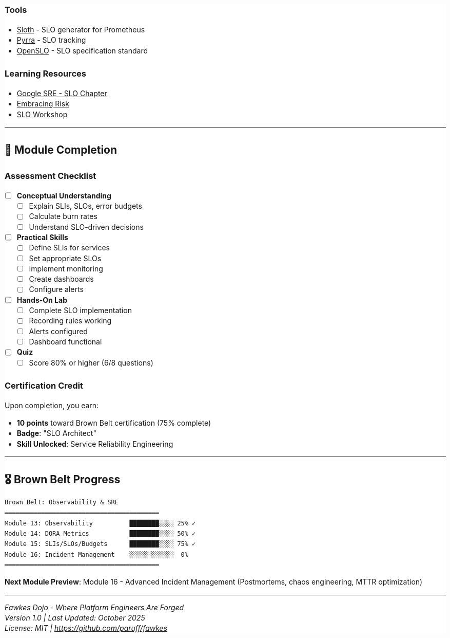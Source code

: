 ### Tools
- [Sloth](https://sloth.dev/) - SLO generator for Prometheus
- [Pyrra](https://github.com/pyrra-dev/pyrra) - SLO tracking
- [OpenSLO](https://openslo.com/) - SLO specification standard

### Learning Resources
- [Google SRE - SLO Chapter](https://sre.google/sre-book/service-level-objectives/)
- [Embracing Risk](https://sre.google/sre-book/embracing-risk/)
- [SLO Workshop](https://slo-workshop.stevesnet.com/)

---

## 🏅 Module Completion

### Assessment Checklist

- [ ] **Conceptual Understanding**
  - [ ] Explain SLIs, SLOs, error budgets
  - [ ] Calculate burn rates
  - [ ] Understand SLO-driven decisions

- [ ] **Practical Skills**
  - [ ] Define SLIs for services
  - [ ] Set appropriate SLOs
  - [ ] Implement monitoring
  - [ ] Create dashboards
  - [ ] Configure alerts

- [ ] **Hands-On Lab**
  - [ ] Complete SLO implementation
  - [ ] Recording rules working
  - [ ] Alerts configured
  - [ ] Dashboard functional

- [ ] **Quiz**
  - [ ] Score 80% or higher (6/8 questions)

### Certification Credit

Upon completion, you earn:
- **10 points** toward Brown Belt certification (75% complete)
- **Badge**: "SLO Architect"
- **Skill Unlocked**: Service Reliability Engineering

---

## 🎖️ Brown Belt Progress

```
Brown Belt: Observability & SRE
━━━━━━━━━━━━━━━━━━━━━━━━━━━━━━━━━━━━━━━━━━
Module 13: Observability          ████████░░░░ 25% ✓
Module 14: DORA Metrics           ████████░░░░ 50% ✓
Module 15: SLIs/SLOs/Budgets      ████████░░░░ 75% ✓
Module 16: Incident Management    ░░░░░░░░░░░░  0%
━━━━━━━━━━━━━━━━━━━━━━━━━━━━━━━━━━━━━━━━━━
```

**Next Module Preview**: Module 16 - Advanced Incident Management (Postmortems, chaos engineering, MTTR optimization)

---

*Fawkes Dojo - Where Platform Engineers Are Forged*  
*Version 1.0 | Last Updated: October 2025*  
*License: MIT | https://github.com/paruff/fawkes*